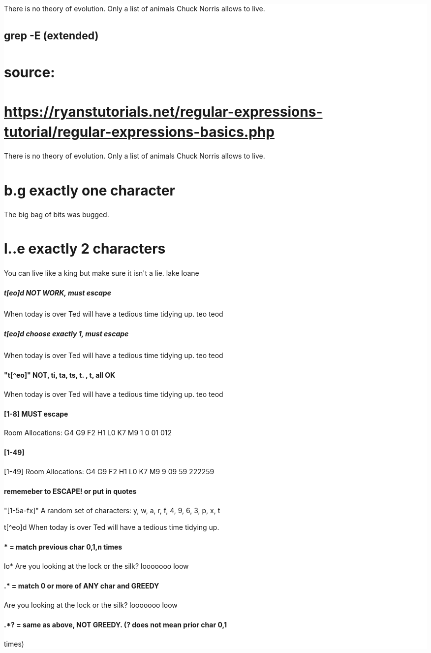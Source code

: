 There is no theory of evolution. Only a list of animals Chuck Norris allows to live.


##	grep -E (extended)
# source:
# https://ryanstutorials.net/regular-expressions-tutorial/regular-expressions-basics.php


There is no theory of evolution. Only a list of animals Chuck Norris allows to live.

#	b.g			exactly one character
The big bag of bits was bugged.

#	l..e		exactly 2 characters	
You can live like a king but make sure it isn't a lie.  lake loane

##### t[eo]d		NOT WORK, must escape 
When today is over Ted will have a tedious time tidying up.  teo teod

##### t\[eo\]d		choose exactly 1,  must escape
When today is over Ted will have a tedious time tidying up.  teo teod

####	"t[^eo]"	NOT, ti, ta, ts, t. , t<space>, all OK
When today is over Ted will have a tedious time tidying up.  teo teod

#### \[1-8\]		MUST escape
Room Allocations: G4 G9 F2 H1 L0 K7 M9   1 0 01 012


#### \[1-49\]
[1-49] Room Allocations: G4 G9 F2 H1 L0 K7 M9    9 09 59 222259


####	rememeber to ESCAPE!   or put in quotes  
"[1-5a-fx]" 
A random set of characters: y, w, a, r, f, 4, 9, 6, 3, p, x, t


t[^eo]d When today is over Ted will have a tedious time tidying up.

####	*  = match previous char 0,1,n times
lo* Are you looking at the lock or the silk?   looooooo loow 

####	.* = match 0 or more of ANY char and  GREEDY
Are you looking at the lock or the silk?   looooooo loow 


####	.*? = same as above,  NOT GREEDY.   (? does not mean prior char 0,1
times)
